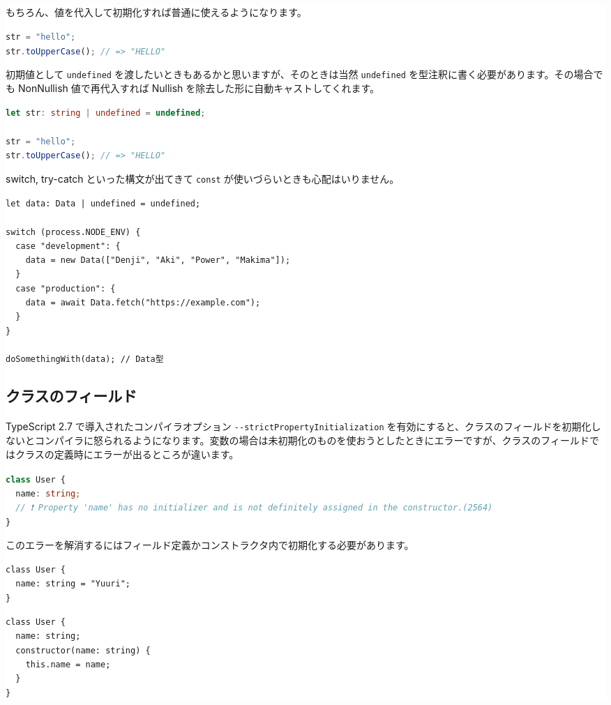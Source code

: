 もちろん、値を代入して初期化すれば普通に使えるようになります。

```ts
str = "hello";
str.toUpperCase(); // => "HELLO"
```

初期値として `undefined` を渡したいときもあるかと思いますが、そのときは当然 `undefined` を型注釈に書く必要があります。その場合でも NonNullish 値で再代入すれば Nullish を除去した形に自動キャストしてくれます。

```ts
let str: string | undefined = undefined;

str = "hello";
str.toUpperCase(); // => "HELLO"
```

switch, try-catch といった構文が出てきて `const` が使いづらいときも心配はいりません。

```ts:何らかのasync関数の中だと想定してください
let data: Data | undefined = undefined;

switch (process.NODE_ENV) {
  case "development": {
    data = new Data(["Denji", "Aki", "Power", "Makima"]);
  }
  case "production": {
    data = await Data.fetch("https://example.com");
  }
}

doSomethingWith(data); // Data型
```

## クラスのフィールド

TypeScript 2.7 で導入されたコンパイラオプション `--strictPropertyInitialization` を有効にすると、クラスのフィールドを初期化しないとコンパイラに怒られるようになります。変数の場合は未初期化のものを使おうとしたときにエラーですが、クラスのフィールドではクラスの定義時にエラーが出るところが違います。

```ts
class User {
  name: string;
  // ❗ Property 'name' has no initializer and is not definitely assigned in the constructor.(2564)
}
```

このエラーを解消するにはフィールド定義かコンストラクタ内で初期化する必要があります。

```ts:定義で初期化
class User {
  name: string = "Yuuri";
}
```

```ts:コンストラクタで初期化
class User {
  name: string;
  constructor(name: string) {
    this.name = name;
  }
}
```


  [index: number]: T;
  [key: string]: number;